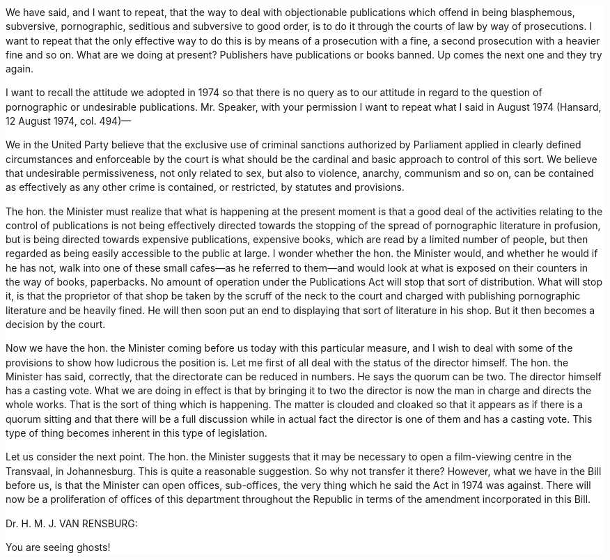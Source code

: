 <p>We have said, and I want to repeat, that the way to deal with objectionable publications which offend in being blasphemous, subversive, pornographic, seditious and subversive to good order, is to do it through the courts of law by way of prosecutions. I want to repeat that the only effective way to do this is by means of a prosecution with a fine, a second prosecution with a heavier fine and so on. What are we doing at present? Publishers have publications or books banned. Up comes the next one and they try again.</p>

<p>I want to recall the attitude we adopted in 1974 so that there is no query as to our attitude in regard to the question of pornographic or undesirable publications. Mr. Speaker, with your permission I want to repeat what I said in August 1974 (Hansard, 12 August 1974, col. 494)&#x2014;</p>

<block name="quote">We in the United Party believe that the exclusive use of criminal sanctions authorized by Parliament applied in clearly defined circumstances and enforceable by the court is what should be the cardinal and basic approach to control of this sort. We believe that undesirable permissiveness, not only related to sex, but also to violence, anarchy, communism and so on, can be contained as effectively as any other crime is contained, or restricted, by statutes and provisions.</block>

<p>The hon. the Minister must realize that what is happening at the present moment is that a good deal of the activities relating to the control of publications is not being effectively directed towards the stopping of the spread of pornographic literature in profusion, but is being directed towards expensive publications, expensive books, which are read by a limited number of people, but then regarded as being easily accessible to the public at large. I wonder whether the hon. the Minister would, and whether he would if he has not, walk into one of these small cafes&#x2014;as he referred to them&#x2014;and would look at what is exposed on their counters in the way of books, paperbacks. No amount of operation under the Publications Act will stop that sort of distribution. What will stop it, is that the proprietor of that shop be taken by the scruff of the neck to the court and charged with publishing pornographic literature and be heavily fined. He will then soon put an end to displaying that sort of literature in his shop. But it then becomes a decision by the court.</p>

<p>Now we have the hon. the Minister coming before us today with this particular measure, <span class="col_5437-5438" refersTo="page_0040"/>and I wish to deal with some of the provisions to show how ludicrous the position is. Let me first of all deal with the status of the director himself. The hon. the Minister has said, correctly, that the directorate can be reduced in numbers. He says the quorum can be two. The director himself has a casting vote. What we are doing in effect is that by bringing it to two the director is now the man in charge and directs the whole works. That is the sort of thing which is happening. The matter is clouded and cloaked so that it appears as if there is a quorum sitting and that there will be a full discussion while in actual fact the director is one of them and has a casting vote. This type of thing becomes inherent in this type of legislation.</p>

<p>Let us consider the next point. The hon. the Minister suggests that it may be necessary to open a film-viewing centre in the Transvaal, in Johannesburg. This is quite a reasonable suggestion. So why not transfer it there? However, what we have in the Bill before us, is that the Minister can open offices, sub-offices, the very thing which he said the Act in 1974 was against. There will now be a proliferation of offices of this department throughout the Republic in terms of the amendment incorporated in this Bill.</p>

</speech>

<speech by="#van_rensburg">

<from>Dr. <person refersTo="hansard_za">H. M. J. VAN RENSBURG</person>:</from>

<p>You are seeing ghosts!</p>

</speech>
